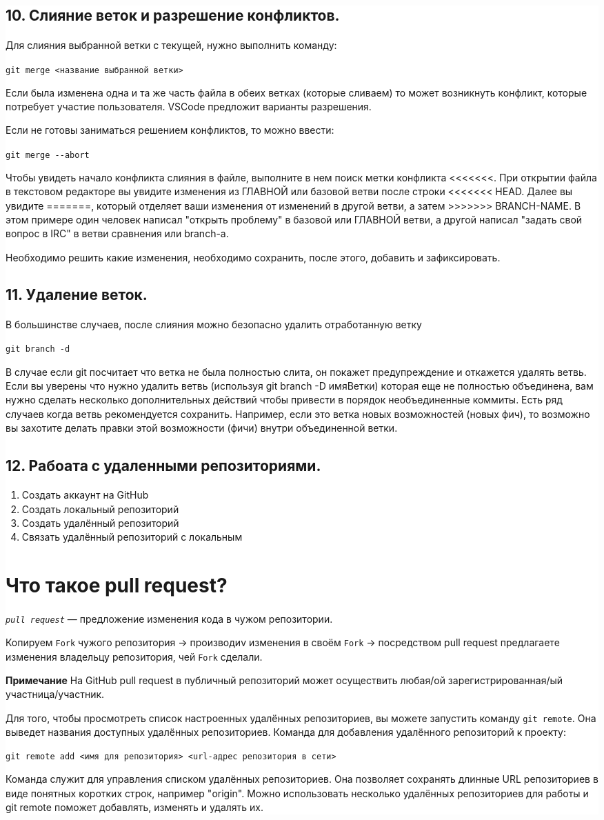 ## 10. Слияние веток и разрешение конфликтов.
Для слияния выбранной ветки с текущей, нужно выполнить команду:
```
git merge <название выбранной ветки>
```
Если была изменена одна и та же часть файла в обеих ветках (которые сливаем) то может возникнуть конфликт, которые потребует участие пользователя.
VSCode предложит варианты разрешения.

Если не готовы заниматься решением конфликтов, то можно ввести:
```
git merge --abort
```
Чтобы увидеть начало конфликта слияния в файле, выполните в нем поиск метки конфликта <<<<<<<. При открытии файла в текстовом редакторе вы увидите изменения из ГЛАВНОЙ или базовой ветви после строки <<<<<<< HEAD. Далее вы увидите =======, который отделяет ваши изменения от изменений в другой ветви, а затем >>>>>>> BRANCH-NAME. В этом примере один человек написал "открыть проблему" в базовой или ГЛАВНОЙ ветви, а другой написал "задать свой вопрос в IRC" в ветви сравнения или branch-a.

Необходимо решить какие изменения, необходимо сохранить, после этого, добавить и зафиксировать.

## 11. Удаление веток. 

В большинстве случаев, после слияния можно безопасно удалить отработанную ветку
```
git branch -d
```
В случае если git посчитает что ветка не была полностью слита, он покажет предупреждение и откажется удалять ветвь. Если вы уверены что нужно удалить ветвь (используя git branch -D имяВетки) которая еще не полностью объединена, вам нужно сделать несколько дополнительных действий чтобы привести в порядок необъединенные коммиты.
Есть ряд случаев когда ветвь рекомендуется сохранить. Например, если это ветка новых возможностей (новых фич), то возможно вы захотите делать правки этой возможности (фичи) внутри объединенной ветки.

## 12. Рабоата с удаленными репозиториями.

1. Создать аккаунт на GitHub
2. Создать локальный репозиторий
3. Создать удалённый репозиторий
4. Связать удалённый репозиторий с локальным

# Что такое **pull request**?

_`pull request`_ — предложение изменения кода в чужом репозитории.

Копируем `Fork` чужого репозитория → производиv изменения в своём `Fork` → посредством pull request предлагаете изменения владельцу репозитория, чей `Fork` сделали. 

**Примечание** На GitHub pull request в публичный репозиторий может осуществить любая/ой зарегистрированная/ый участница/участник.

Для того, чтобы просмотреть список настроенных удалённых репозиториев, вы можете запустить команду `git remote`. Она выведет названия доступных удалённых репозиториев. 
Команда для добавления удалённого репозиторий к проекту:
```
git remote add <имя для репозитория> <url-адрес репозитория в сети>
```
Команда служит для управления списком удалённых репозиториев. Она позволяет сохранять длинные URL репозиториев в виде понятных коротких строк, например "origin". Можно использовать несколько удалённых репозиториев для работы и git remote поможет добавлять, изменять и удалять их.
